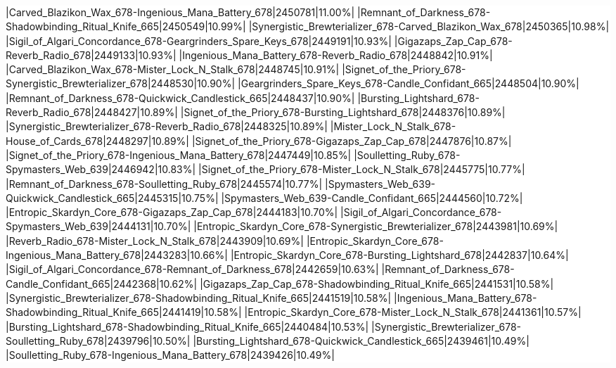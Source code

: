 |Carved_Blazikon_Wax_678-Ingenious_Mana_Battery_678|2450781|11.00%|
|Remnant_of_Darkness_678-Shadowbinding_Ritual_Knife_665|2450549|10.99%|
|Synergistic_Brewterializer_678-Carved_Blazikon_Wax_678|2450365|10.98%|
|Sigil_of_Algari_Concordance_678-Geargrinders_Spare_Keys_678|2449191|10.93%|
|Gigazaps_Zap_Cap_678-Reverb_Radio_678|2449133|10.93%|
|Ingenious_Mana_Battery_678-Reverb_Radio_678|2448842|10.91%|
|Carved_Blazikon_Wax_678-Mister_Lock_N_Stalk_678|2448745|10.91%|
|Signet_of_the_Priory_678-Synergistic_Brewterializer_678|2448530|10.90%|
|Geargrinders_Spare_Keys_678-Candle_Confidant_665|2448504|10.90%|
|Remnant_of_Darkness_678-Quickwick_Candlestick_665|2448437|10.90%|
|Bursting_Lightshard_678-Reverb_Radio_678|2448427|10.89%|
|Signet_of_the_Priory_678-Bursting_Lightshard_678|2448376|10.89%|
|Synergistic_Brewterializer_678-Reverb_Radio_678|2448325|10.89%|
|Mister_Lock_N_Stalk_678-House_of_Cards_678|2448297|10.89%|
|Signet_of_the_Priory_678-Gigazaps_Zap_Cap_678|2447876|10.87%|
|Signet_of_the_Priory_678-Ingenious_Mana_Battery_678|2447449|10.85%|
|Soulletting_Ruby_678-Spymasters_Web_639|2446942|10.83%|
|Signet_of_the_Priory_678-Mister_Lock_N_Stalk_678|2445775|10.77%|
|Remnant_of_Darkness_678-Soulletting_Ruby_678|2445574|10.77%|
|Spymasters_Web_639-Quickwick_Candlestick_665|2445315|10.75%|
|Spymasters_Web_639-Candle_Confidant_665|2444560|10.72%|
|Entropic_Skardyn_Core_678-Gigazaps_Zap_Cap_678|2444183|10.70%|
|Sigil_of_Algari_Concordance_678-Spymasters_Web_639|2444131|10.70%|
|Entropic_Skardyn_Core_678-Synergistic_Brewterializer_678|2443981|10.69%|
|Reverb_Radio_678-Mister_Lock_N_Stalk_678|2443909|10.69%|
|Entropic_Skardyn_Core_678-Ingenious_Mana_Battery_678|2443283|10.66%|
|Entropic_Skardyn_Core_678-Bursting_Lightshard_678|2442837|10.64%|
|Sigil_of_Algari_Concordance_678-Remnant_of_Darkness_678|2442659|10.63%|
|Remnant_of_Darkness_678-Candle_Confidant_665|2442368|10.62%|
|Gigazaps_Zap_Cap_678-Shadowbinding_Ritual_Knife_665|2441531|10.58%|
|Synergistic_Brewterializer_678-Shadowbinding_Ritual_Knife_665|2441519|10.58%|
|Ingenious_Mana_Battery_678-Shadowbinding_Ritual_Knife_665|2441419|10.58%|
|Entropic_Skardyn_Core_678-Mister_Lock_N_Stalk_678|2441361|10.57%|
|Bursting_Lightshard_678-Shadowbinding_Ritual_Knife_665|2440484|10.53%|
|Synergistic_Brewterializer_678-Soulletting_Ruby_678|2439796|10.50%|
|Bursting_Lightshard_678-Quickwick_Candlestick_665|2439461|10.49%|
|Soulletting_Ruby_678-Ingenious_Mana_Battery_678|2439426|10.49%|